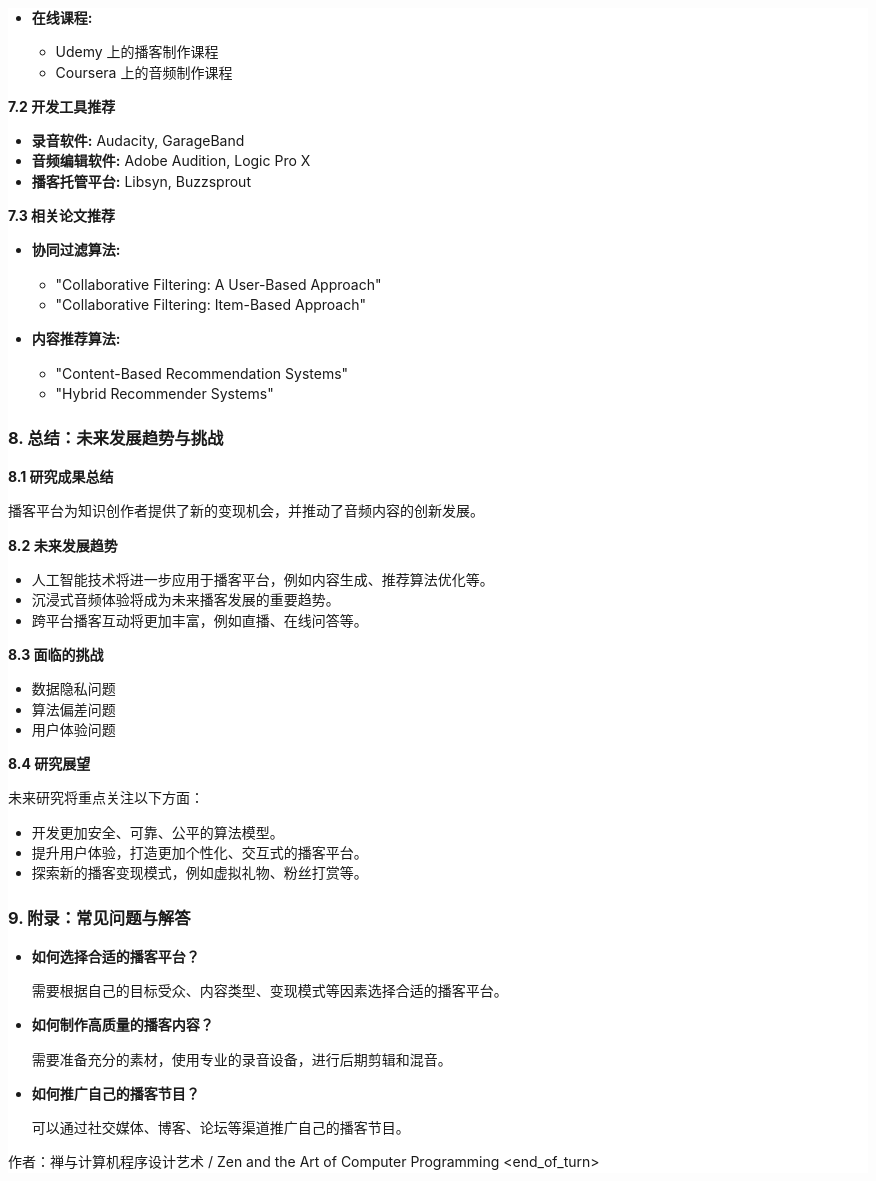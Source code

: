 * **在线课程:**

    * Udemy 上的播客制作课程
    * Coursera 上的音频制作课程

**7.2 开发工具推荐**

* **录音软件:** Audacity, GarageBand
* **音频编辑软件:** Adobe Audition, Logic Pro X
* **播客托管平台:** Libsyn, Buzzsprout

**7.3 相关论文推荐**

* **协同过滤算法:**

    * "Collaborative Filtering: A User-Based Approach"
    * "Collaborative Filtering: Item-Based Approach"

* **内容推荐算法:**

    * "Content-Based Recommendation Systems"
    * "Hybrid Recommender Systems"

### 8. 总结：未来发展趋势与挑战

**8.1 研究成果总结**

播客平台为知识创作者提供了新的变现机会，并推动了音频内容的创新发展。

**8.2 未来发展趋势**

* 人工智能技术将进一步应用于播客平台，例如内容生成、推荐算法优化等。
* 沉浸式音频体验将成为未来播客发展的重要趋势。
* 跨平台播客互动将更加丰富，例如直播、在线问答等。

**8.3 面临的挑战**

* 数据隐私问题
* 算法偏差问题
* 用户体验问题

**8.4 研究展望**

未来研究将重点关注以下方面：

* 开发更加安全、可靠、公平的算法模型。
* 提升用户体验，打造更加个性化、交互式的播客平台。
* 探索新的播客变现模式，例如虚拟礼物、粉丝打赏等。

### 9. 附录：常见问题与解答

* **如何选择合适的播客平台？**

    需要根据自己的目标受众、内容类型、变现模式等因素选择合适的播客平台。

* **如何制作高质量的播客内容？**

    需要准备充分的素材，使用专业的录音设备，进行后期剪辑和混音。

* **如何推广自己的播客节目？**

    可以通过社交媒体、博客、论坛等渠道推广自己的播客节目。



作者：禅与计算机程序设计艺术 / Zen and the Art of Computer Programming 
<end_of_turn>


